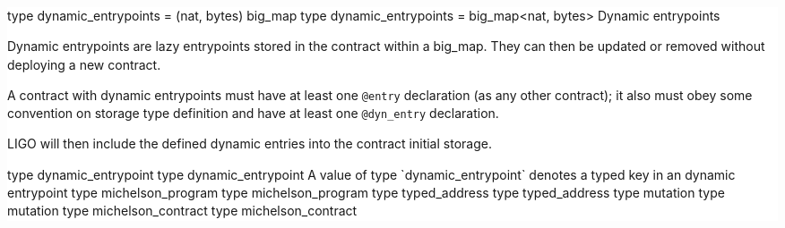 
<SyntaxTitle syntax="cameligo">
type dynamic&#95;entrypoints = (nat, bytes) big&#95;map
</SyntaxTitle>
<SyntaxTitle syntax="jsligo">
type dynamic&#95;entrypoints = big&#95;map&lt;nat, bytes&gt;
</SyntaxTitle>
Dynamic entrypoints

   Dynamic entrypoints are lazy entrypoints stored in the contract within
   a big_map. They can then be updated or removed without deploying a new
   contract.

   A contract with dynamic entrypoints must have at least one `@entry`
   declaration (as any other contract); it also must obey some
   convention on storage type definition and have at least one
   `@dyn_entry` declaration.

   LIGO will then include the defined dynamic entries into the
   contract initial storage.


<SyntaxTitle syntax="cameligo">
type dynamic&#95;entrypoint
</SyntaxTitle>
<SyntaxTitle syntax="jsligo">
type dynamic&#95;entrypoint
</SyntaxTitle>
A value of type `dynamic_entrypoint` denotes a typed key in an
  dynamic entrypoint


<SyntaxTitle syntax="cameligo">
type michelson&#95;program
</SyntaxTitle>
<SyntaxTitle syntax="jsligo">
type michelson&#95;program
</SyntaxTitle>

<SyntaxTitle syntax="cameligo">
type typed&#95;address
</SyntaxTitle>
<SyntaxTitle syntax="jsligo">
type typed&#95;address
</SyntaxTitle>

<SyntaxTitle syntax="cameligo">
type mutation
</SyntaxTitle>
<SyntaxTitle syntax="jsligo">
type mutation
</SyntaxTitle>

<SyntaxTitle syntax="cameligo">
type michelson&#95;contract
</SyntaxTitle>
<SyntaxTitle syntax="jsligo">
type michelson&#95;contract
</SyntaxTitle>
